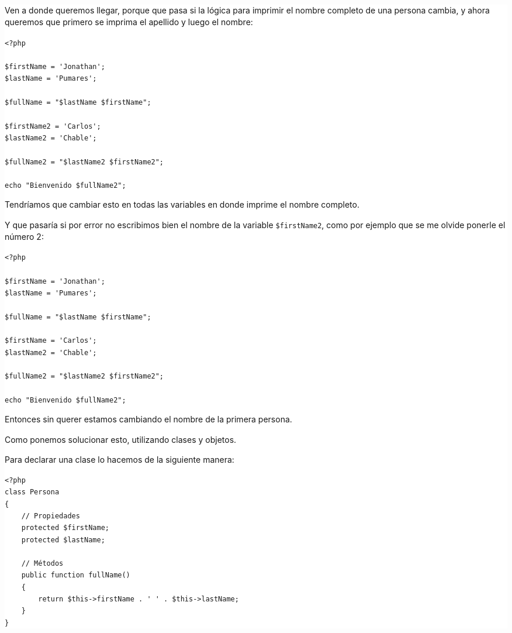Ven a donde queremos llegar, porque que pasa si la lógica para imprimir el nombre completo de una persona cambia, y ahora queremos que primero se imprima el apellido y luego el nombre:

```
<?php

$firstName = 'Jonathan';
$lastName = 'Pumares';

$fullName = "$lastName $firstName";

$firstName2 = 'Carlos';
$lastName2 = 'Chable';

$fullName2 = "$lastName2 $firstName2";

echo "Bienvenido $fullName2";

```

Tendríamos que cambiar esto en todas las variables en donde imprime el nombre completo.

Y que pasaría si por error no escribimos bien el nombre de la variable `$firstName2`, como por ejemplo que se me olvide ponerle el número 2:

```
<?php

$firstName = 'Jonathan';
$lastName = 'Pumares';

$fullName = "$lastName $firstName";

$firstName = 'Carlos';
$lastName2 = 'Chable';

$fullName2 = "$lastName2 $firstName2";

echo "Bienvenido $fullName2";

```

Entonces sin querer estamos cambiando el nombre de la primera persona.

Como ponemos solucionar esto, utilizando clases y objetos.

Para declarar una clase lo hacemos de la siguiente manera:

```
<?php
class Persona
{
    // Propiedades
    protected $firstName;
    protected $lastName;

    // Métodos
    public function fullName()
    {
        return $this->firstName . ' ' . $this->lastName;
    }
}

```
